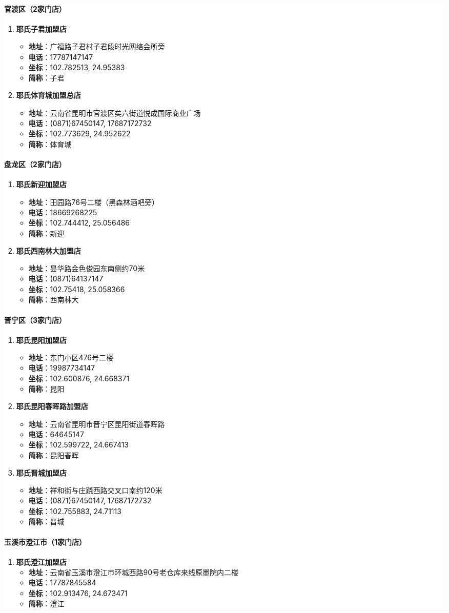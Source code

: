 #### 官渡区（2家门店）

1. **耶氏子君加盟店**
   - **地址**：广福路子君村子君段时光网络会所旁
   - **电话**：17787147147
   - **坐标**：102.782513, 24.95383
   - **简称**：子君

2. **耶氏体育城加盟总店**
   - **地址**：云南省昆明市官渡区矣六街道悦成国际商业广场
   - **电话**：(0871)67450147, 17687172732
   - **坐标**：102.773629, 24.952622
   - **简称**：体育城

#### 盘龙区（2家门店）

1. **耶氏新迎加盟店**
   - **地址**：田园路76号二楼（黑森林酒吧旁）
   - **电话**：18669268225
   - **坐标**：102.744412, 25.056486
   - **简称**：新迎

2. **耶氏西南林大加盟店**
   - **地址**：昙华路金色俊园东南侧约70米
   - **电话**：(0871)64137147
   - **坐标**：102.75418, 25.058366
   - **简称**：西南林大

#### 晋宁区（3家门店）

1. **耶氏昆阳加盟店**
   - **地址**：东门小区476号二楼
   - **电话**：19987734147
   - **坐标**：102.600876, 24.668371
   - **简称**：昆阳

2. **耶氏昆阳春晖路加盟店**
   - **地址**：云南省昆明市晋宁区昆阳街道春晖路
   - **电话**：64645147
   - **坐标**：102.599722, 24.667413
   - **简称**：昆阳春晖

3. **耶氏晋城加盟店**
   - **地址**：祥和街与庄跷西路交叉口南约120米
   - **电话**：(0871)67450147, 17687172732
   - **坐标**：102.755883, 24.71113
   - **简称**：晋城

#### 玉溪市澄江市（1家门店）

1. **耶氏澄江加盟店**
   - **地址**：云南省玉溪市澄江市环城西路90号老仓库来线原墨院内二楼
   - **电话**：17787845584
   - **坐标**：102.913476, 24.673471
   - **简称**：澄江
